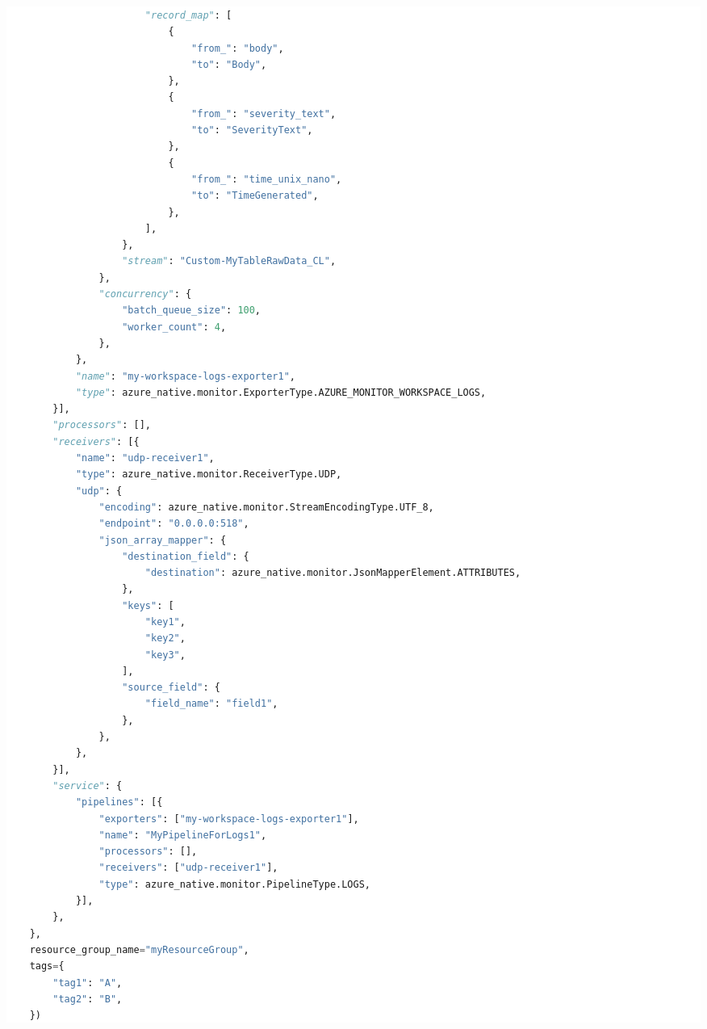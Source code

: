 ```python
                        "record_map": [
                            {
                                "from_": "body",
                                "to": "Body",
                            },
                            {
                                "from_": "severity_text",
                                "to": "SeverityText",
                            },
                            {
                                "from_": "time_unix_nano",
                                "to": "TimeGenerated",
                            },
                        ],
                    },
                    "stream": "Custom-MyTableRawData_CL",
                },
                "concurrency": {
                    "batch_queue_size": 100,
                    "worker_count": 4,
                },
            },
            "name": "my-workspace-logs-exporter1",
            "type": azure_native.monitor.ExporterType.AZURE_MONITOR_WORKSPACE_LOGS,
        }],
        "processors": [],
        "receivers": [{
            "name": "udp-receiver1",
            "type": azure_native.monitor.ReceiverType.UDP,
            "udp": {
                "encoding": azure_native.monitor.StreamEncodingType.UTF_8,
                "endpoint": "0.0.0.0:518",
                "json_array_mapper": {
                    "destination_field": {
                        "destination": azure_native.monitor.JsonMapperElement.ATTRIBUTES,
                    },
                    "keys": [
                        "key1",
                        "key2",
                        "key3",
                    ],
                    "source_field": {
                        "field_name": "field1",
                    },
                },
            },
        }],
        "service": {
            "pipelines": [{
                "exporters": ["my-workspace-logs-exporter1"],
                "name": "MyPipelineForLogs1",
                "processors": [],
                "receivers": ["udp-receiver1"],
                "type": azure_native.monitor.PipelineType.LOGS,
            }],
        },
    },
    resource_group_name="myResourceGroup",
    tags={
        "tag1": "A",
        "tag2": "B",
    })

```